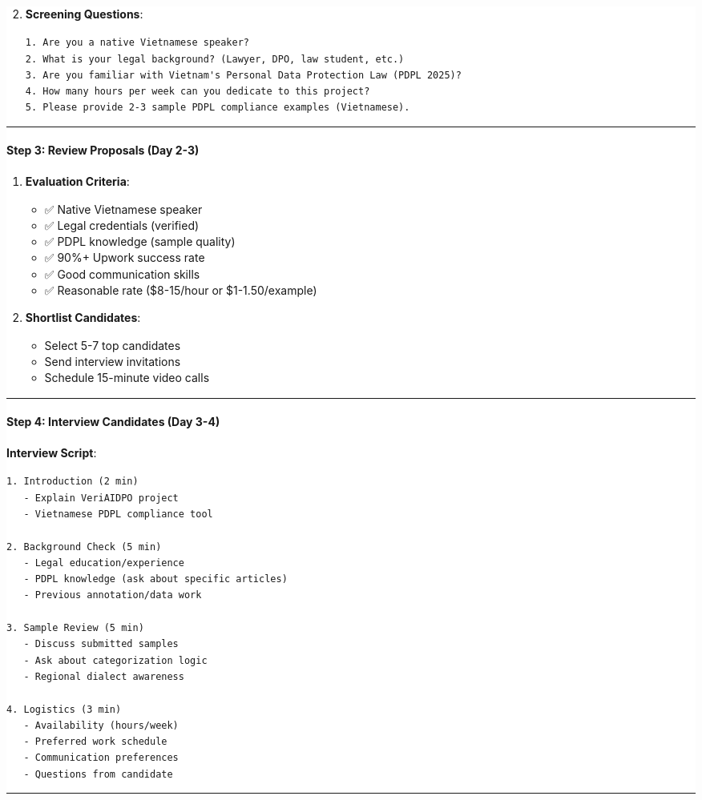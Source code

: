 2. **Screening Questions**:
   ```
   1. Are you a native Vietnamese speaker?
   2. What is your legal background? (Lawyer, DPO, law student, etc.)
   3. Are you familiar with Vietnam's Personal Data Protection Law (PDPL 2025)?
   4. How many hours per week can you dedicate to this project?
   5. Please provide 2-3 sample PDPL compliance examples (Vietnamese).
   ```

---

#### Step 3: Review Proposals (Day 2-3)

1. **Evaluation Criteria**:
   - ✅ Native Vietnamese speaker
   - ✅ Legal credentials (verified)
   - ✅ PDPL knowledge (sample quality)
   - ✅ 90%+ Upwork success rate
   - ✅ Good communication skills
   - ✅ Reasonable rate ($8-15/hour or $1-1.50/example)

2. **Shortlist Candidates**:
   - Select 5-7 top candidates
   - Send interview invitations
   - Schedule 15-minute video calls

---

#### Step 4: Interview Candidates (Day 3-4)

**Interview Script**:
```
1. Introduction (2 min)
   - Explain VeriAIDPO project
   - Vietnamese PDPL compliance tool
   
2. Background Check (5 min)
   - Legal education/experience
   - PDPL knowledge (ask about specific articles)
   - Previous annotation/data work
   
3. Sample Review (5 min)
   - Discuss submitted samples
   - Ask about categorization logic
   - Regional dialect awareness
   
4. Logistics (3 min)
   - Availability (hours/week)
   - Preferred work schedule
   - Communication preferences
   - Questions from candidate
```

---

